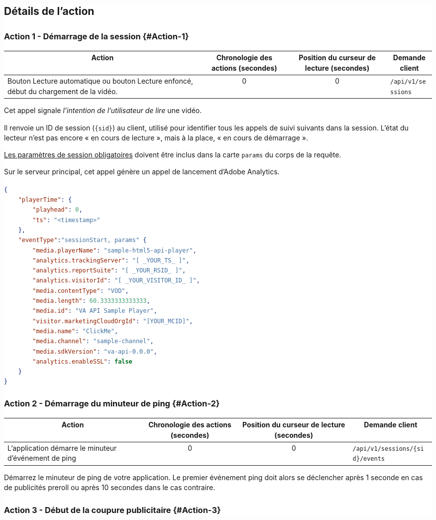 ## Détails de l’action

### Action 1 - Démarrage de la session {#Action-1}

| Action | Chronologie des actions (secondes) | Position du curseur de lecture (secondes) | Demande client |
| --- | :---: | :---: | --- |
| Bouton Lecture automatique ou bouton Lecture enfoncé, début du chargement de la vidéo. | 0 | 0 | `/api/v1/sessions` |

Cet appel signale _l’intention de l’utilisateur de lire_ une vidéo.

Il renvoie un ID de session (`{sid}`) au client, utilisé pour identifier tous les appels de suivi suivants dans la session. L’état du lecteur n’est pas encore « en cours de lecture », mais à la place, « en cours de démarrage ».

[Les paramètres de session obligatoires](../mc-api-ref/mc-api-sessions-req.md) doivent être inclus dans la carte `params` du corps de la requête.

Sur le serveur principal, cet appel génère un appel de lancement d’Adobe Analytics.

```json
{
    "playerTime": {
        "playhead": 0,
        "ts": "<timestamp>"
    },
    "eventType":"sessionStart, params" {
        "media.playerName": "sample-html5-api-player",
        "analytics.trackingServer": "[ _YOUR_TS_ ]",
        "analytics.reportSuite": "[ _YOUR_RSID_ ]",
        "analytics.visitorId": "[ _YOUR_VISITOR_ID_ ]",
        "media.contentType": "VOD",
        "media.length": 60.3333333333333,
        "media.id": "VA API Sample Player",
        "visitor.marketingCloudOrgId": "[YOUR_MCID]",
        "media.name": "ClickMe",
        "media.channel": "sample-channel",
        "media.sdkVersion": "va-api-0.0.0",
        "analytics.enableSSL": false
    }
}
```

### Action 2 - Démarrage du minuteur de ping {#Action-2}

| Action | Chronologie des actions (secondes) | Position du curseur de lecture (secondes) | Demande client |
| --- | :---: | :---: | --- |
| L’application démarre le minuteur d’événement de ping | 0 | 0 | `/api/v1/sessions/{sid}/events` | |

Démarrez le minuteur de ping de votre application. Le premier événement ping doit alors se déclencher après 1 seconde en cas de publicités preroll ou après 10 secondes dans le cas contraire.

### Action 3 - Début de la coupure publicitaire {#Action-3}
